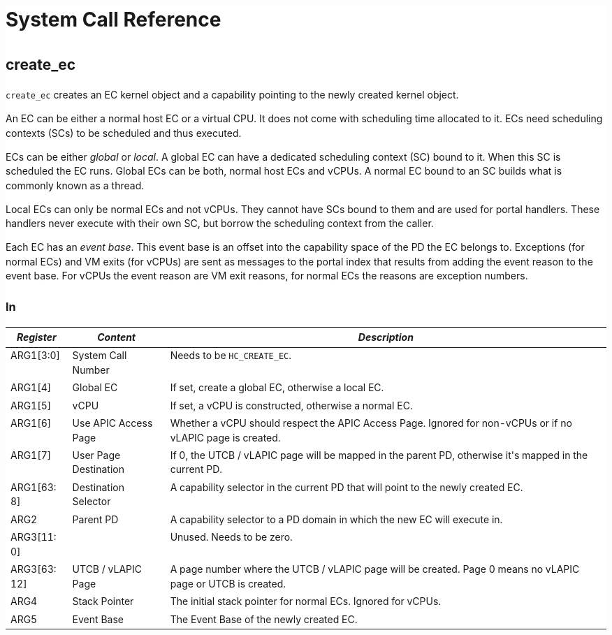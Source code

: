 # System Call Reference

## create_ec

`create_ec` creates an EC kernel object and a capability pointing to
the newly created kernel object.

An EC can be either a normal host EC or a virtual CPU. It does not
come with scheduling time allocated to it. ECs need scheduling
contexts (SCs) to be scheduled and thus executed.

ECs can be either _global_ or _local_. A global EC can have a
dedicated scheduling context (SC) bound to it. When this SC is
scheduled the EC runs. Global ECs can be both, normal host ECs and
vCPUs. A normal EC bound to an SC builds what is commonly known as a
thread.

Local ECs can only be normal ECs and not vCPUs. They cannot have SCs
bound to them and are used for portal handlers. These handlers never
execute with their own SC, but borrow the scheduling context from the
caller.

Each EC has an _event base_. This event base is an offset into the
capability space of the PD the EC belongs to. Exceptions (for normal
ECs) and VM exits (for vCPUs) are sent as messages to the portal index
that results from adding the event reason to the event base. For vCPUs
the event reason are VM exit reasons, for normal ECs the reasons are
exception numbers.

### In

| *Register*  | *Content*             | *Description*                                                                                               |
|-------------|-----------------------|-------------------------------------------------------------------------------------------------------------|
| ARG1[3:0]   | System Call Number    | Needs to be `HC_CREATE_EC`.                                                                                 |
| ARG1[4]     | Global EC             | If set, create a global EC, otherwise a local EC.                                                           |
| ARG1[5]     | vCPU                  | If set, a vCPU is constructed, otherwise a normal EC.                                                       |
| ARG1[6]     | Use APIC Access Page  | Whether a vCPU should respect the APIC Access Page. Ignored for non-vCPUs or if no vLAPIC page is created.  |
| ARG1[7]     | User Page Destination | If 0, the UTCB / vLAPIC page will be mapped in the parent PD, otherwise it's mapped in the current PD.      |
| ARG1[63:8]  | Destination Selector  | A capability selector in the current PD that will point to the newly created EC.                            |
| ARG2        | Parent PD             | A capability selector to a PD domain in which the new EC will execute in.                                   |
| ARG3[11:0]  |                       | Unused. Needs to be zero.                                                                                   |
| ARG3[63:12] | UTCB / vLAPIC Page    | A page number where the UTCB / vLAPIC page will be created. Page 0 means no vLAPIC page or UTCB is created. |
| ARG4        | Stack Pointer         | The initial stack pointer for normal ECs. Ignored for vCPUs.                                                |
| ARG5        | Event Base            | The Event Base of the newly created EC.                                                                     |
